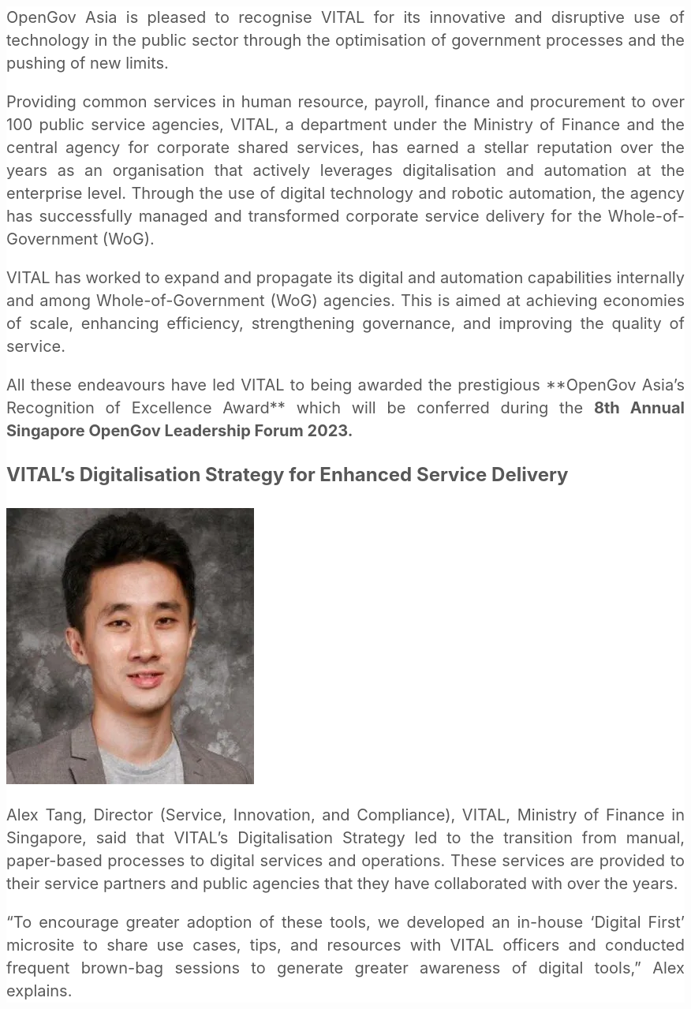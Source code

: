 <p style="font-size: 20px;color:#585858;text-align:justify;">
OpenGov Asia&nbsp;is pleased to recognise VITAL for its innovative and disruptive use of technology in the public sector through the optimisation of government processes and the pushing of new limits.
</p>

<p style="font-size: 20px;color:#585858;text-align:justify;">
Providing common services in human resource, payroll, finance and procurement to over 100 public service agencies, VITAL, a department under the Ministry of Finance and the central agency for corporate shared services, has earned a stellar reputation over the years as an organisation that actively leverages digitalisation and automation at the enterprise level. Through the use of digital technology and robotic automation, the agency has successfully managed and transformed corporate service delivery for the Whole-of-Government (WoG).</p>

<p style="font-size: 20px;color:#585858;text-align:justify;">
VITAL has worked to expand and propagate its digital and automation capabilities internally and among Whole-of-Government (WoG) agencies. This is aimed at achieving economies of scale, enhancing efficiency, strengthening governance, and improving the quality of service.</p>

<p style="font-size: 20px;color:#585858;text-align:justify;">
All these endeavours have led VITAL to being awarded the prestigious&nbsp;**OpenGov Asia’s Recognition of Excellence Award**&nbsp;which will be conferred during the&nbsp;<b>8th Annual Singapore OpenGov Leadership Forum 2023.</b></p>

<p style="font-size: 24px;color:#585858;text-align:justify;">
	<b>VITAL’s Digitalisation Strategy for Enhanced Service Delivery</b></p>
	
<p><img src="/images/Media/GovAsia 02.png"></p>

<p style="font-size: 20px;color:#585858;text-align:justify;">
Alex Tang, Director (Service, Innovation, and Compliance), VITAL, Ministry of Finance in Singapore, said that VITAL’s Digitalisation Strategy led to the transition from manual, paper-based processes to digital services and operations. These services are provided to their service partners and public agencies that they have collaborated with over the years.</p>

<p style="font-size: 20px;color:#585858;text-align:justify;">
“To encourage greater adoption of these tools, we developed an in-house ‘Digital First’ microsite to share use cases, tips, and resources with VITAL officers and conducted frequent brown-bag sessions to generate greater awareness of digital tools,” Alex explains.</p>	
